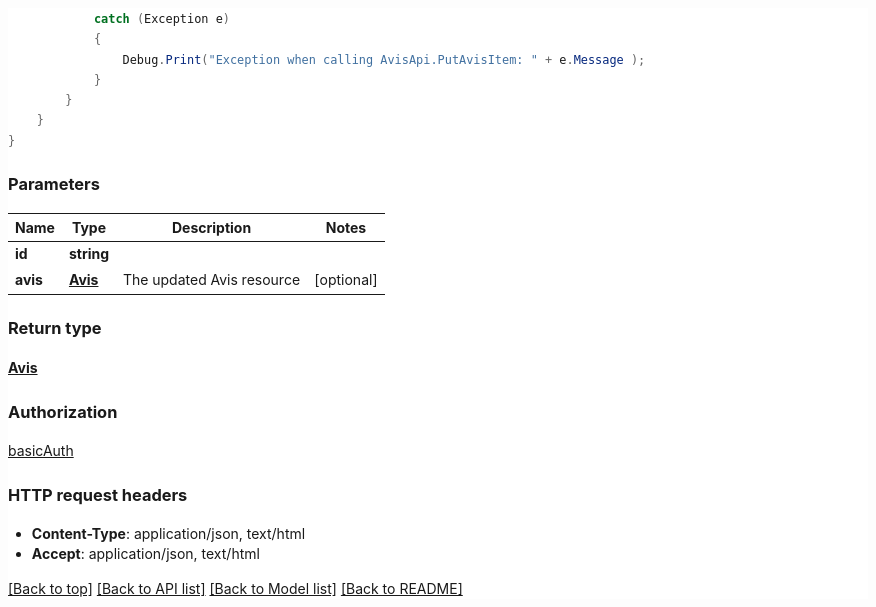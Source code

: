 ```csharp
            catch (Exception e)
            {
                Debug.Print("Exception when calling AvisApi.PutAvisItem: " + e.Message );
            }
        }
    }
}
```

### Parameters

Name | Type | Description  | Notes
------------- | ------------- | ------------- | -------------
 **id** | **string**|  | 
 **avis** | [**Avis**](Avis.md)| The updated Avis resource | [optional] 

### Return type

[**Avis**](Avis.md)

### Authorization

[basicAuth](../README.md#basicAuth)

### HTTP request headers

 - **Content-Type**: application/json, text/html
 - **Accept**: application/json, text/html

[[Back to top]](#) [[Back to API list]](../README.md#documentation-for-api-endpoints) [[Back to Model list]](../README.md#documentation-for-models) [[Back to README]](../README.md)

